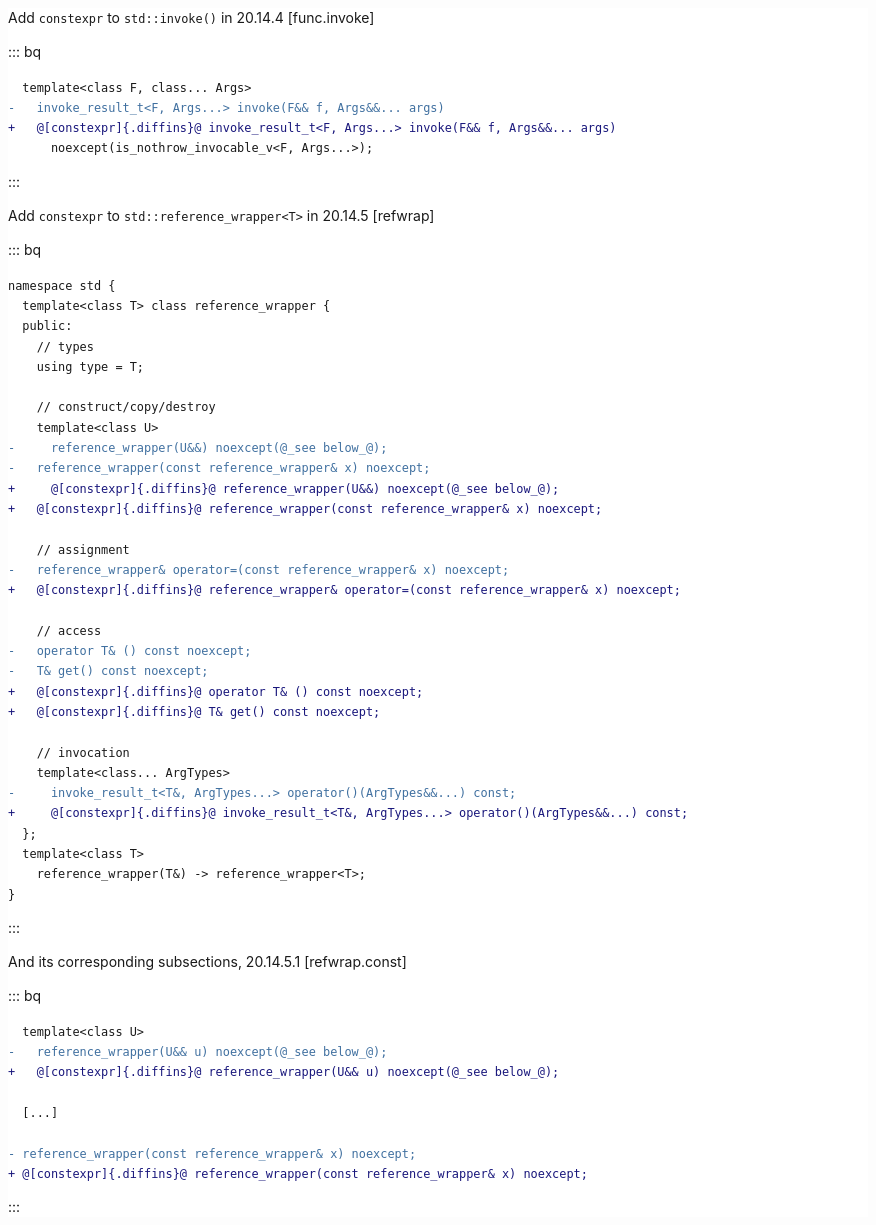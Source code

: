 Add `constexpr` to `std::invoke()` in 20.14.4 [func.invoke]

::: bq
```diff
  template<class F, class... Args>
-   invoke_result_t<F, Args...> invoke(F&& f, Args&&... args)
+   @[constexpr]{.diffins}@ invoke_result_t<F, Args...> invoke(F&& f, Args&&... args)
      noexcept(is_nothrow_invocable_v<F, Args...>);
```	
:::

Add `constexpr` to `std::reference_wrapper<T>` in 20.14.5 [refwrap]

::: bq
```diff
namespace std {
  template<class T> class reference_wrapper {
  public:
    // types
    using type = T;

    // construct/copy/destroy
    template<class U>
-     reference_wrapper(U&&) noexcept(@_see below_@);
-   reference_wrapper(const reference_wrapper& x) noexcept;
+     @[constexpr]{.diffins}@ reference_wrapper(U&&) noexcept(@_see below_@);
+   @[constexpr]{.diffins}@ reference_wrapper(const reference_wrapper& x) noexcept;

    // assignment
-   reference_wrapper& operator=(const reference_wrapper& x) noexcept;
+   @[constexpr]{.diffins}@ reference_wrapper& operator=(const reference_wrapper& x) noexcept;

    // access
-   operator T& () const noexcept;
-   T& get() const noexcept;
+   @[constexpr]{.diffins}@ operator T& () const noexcept;
+   @[constexpr]{.diffins}@ T& get() const noexcept;

    // invocation
    template<class... ArgTypes>
-     invoke_result_t<T&, ArgTypes...> operator()(ArgTypes&&...) const;
+     @[constexpr]{.diffins}@ invoke_result_t<T&, ArgTypes...> operator()(ArgTypes&&...) const;
  };
  template<class T>
    reference_wrapper(T&) -> reference_wrapper<T>;
}
```
:::
	
And its corresponding subsections, 20.14.5.1 [refwrap.const]

::: bq
```diff
  template<class U>
-   reference_wrapper(U&& u) noexcept(@_see below_@);
+   @[constexpr]{.diffins}@ reference_wrapper(U&& u) noexcept(@_see below_@);

  [...]

- reference_wrapper(const reference_wrapper& x) noexcept;
+ @[constexpr]{.diffins}@ reference_wrapper(const reference_wrapper& x) noexcept;
```
:::

